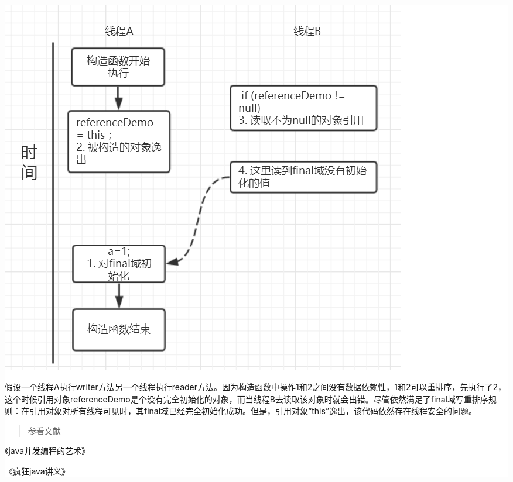 ![final域引用可能的执行时序](./final域引用可能的执行时序.png)

假设一个线程A执行writer方法另一个线程执行reader方法。因为构造函数中操作1和2之间没有数据依赖性，1和2可以重排序，先执行了2，这个时候引用对象referenceDemo是个没有完全初始化的对象，而当线程B去读取该对象时就会出错。尽管依然满足了final域写重排序规则：在引用对象对所有线程可见时，其final域已经完全初始化成功。但是，引用对象“this”逸出，该代码依然存在线程安全的问题。


> 参看文献

《java并发编程的艺术》

《疯狂java讲义》